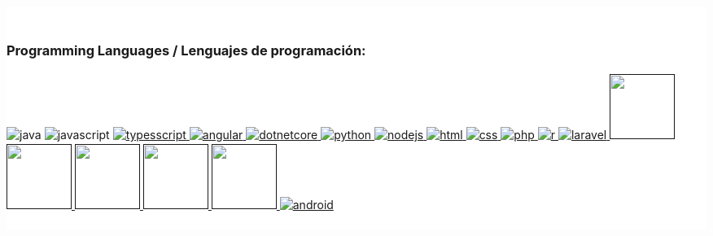 <br>
<h3 align="left">Programming Languages / Lenguajes de programación:</h3>
<p align="left"> 
    <img
            src="https://github.com/devicons/devicon/blob/master/icons/java/java-original.svg" alt="java"
            width="80" height="80" />
            <img
            src="https://github.com/devicons/devicon/blob/master/icons/javascript/javascript-original.svg" alt="javascript"
            width="80" height="80" /> 
            <a href="" target="_blank" rel="noreferrer">
<img
            src="https://github.com/devicons/devicon/blob/master/icons/typescript/typescript-original.svg" alt="typesscript"
            width="80" height="80" />
            <img
            src="https://github.com/devicons/devicon/blob/master/icons/angular/angular-original.svg" alt="angular"
            width="80" height="80" />
            <img
            src="https://github.com/devicons/devicon/blob/master/icons/dotnetcore/dotnetcore-original.svg" alt="dotnetcore"
            width="80" height="80" />
            <img
            src="https://github.com/devicons/devicon/blob/master/icons/python/python-original.svg" alt="python"
            width="80" height="80" />
            <img
            src="https://github.com/devicons/devicon/blob/master/icons/nodejs/nodejs-original.svg" alt="nodejs"
            width="80" height="80" />
            <img
            src="https://github.com/devicons/devicon/blob/master/icons/html5/html5-original.svg" alt="html"
            width="80" height="80" />
            <img
            src="https://github.com/devicons/devicon/blob/master/icons/css3/css3-original.svg" alt="css"
            width="80" height="80" />
            <img
            src="https://github.com/devicons/devicon/blob/master/icons/php/php-original.svg" alt="php"
            width="80" height="80" />
            <img
            src="https://github.com/devicons/devicon/blob/master/icons/rstudio/rstudio-original.svg" alt="r"
            width="80" height="80" />
            <img
            src="https://github.com/devicons/devicon/blob/master/icons/laravel/laravel-original.svg" alt="laravel"
            width="80" height="80" /> 
<img src="https://github.com/devicons/devicon/blob/master/icons/csharp/csharp-plain.svg" width="80" height="80" /> 
<img src="https://github.com/devicons/devicon/blob/master/icons/react/react-original.svg" width="80" height="80" /> 
<img src="https://github.com/devicons/devicon/blob/master/icons/bootstrap/bootstrap-original.svg" width="80" height="80" /> 
<img src="https://github.com/devicons/devicon/blob/master/icons/express/express-original.svg" width="80" height="80" /> 
<img src="https://github.com/devicons/devicon/blob/master/icons/kotlin/kotlin-original.svg" width="80" height="80" /> 
    <img src="https://github.com/devicons/devicon/blob/master/icons/android/android-original.svg" alt="android" width="80" height="80" />
<br>
<br>